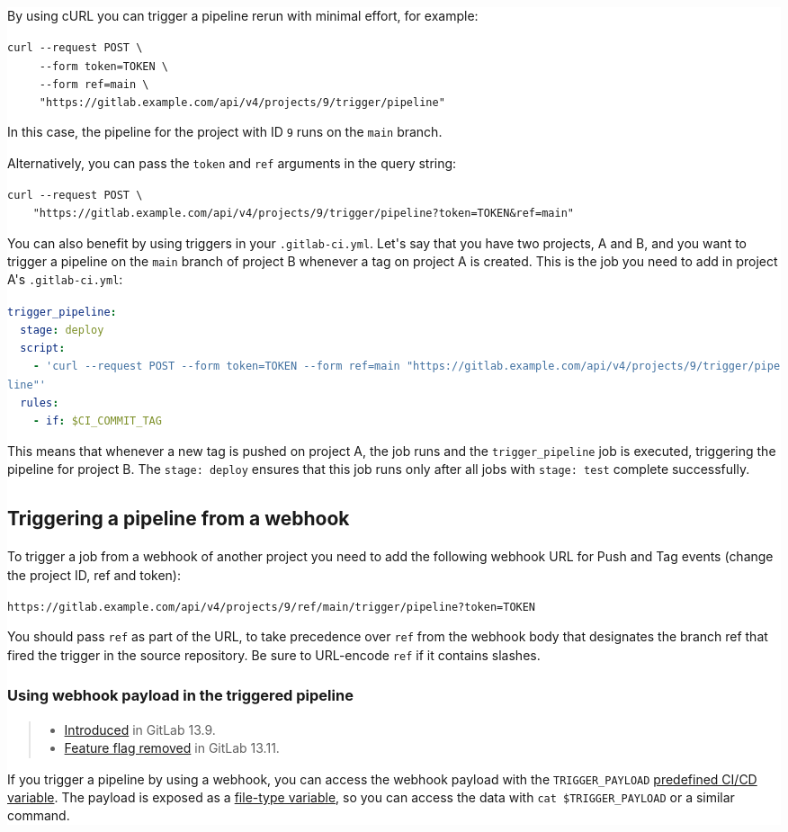 By using cURL you can trigger a pipeline rerun with minimal effort, for example:

```shell
curl --request POST \
     --form token=TOKEN \
     --form ref=main \
     "https://gitlab.example.com/api/v4/projects/9/trigger/pipeline"
```

In this case, the pipeline for the project with ID `9` runs on the `main` branch.

Alternatively, you can pass the `token` and `ref` arguments in the query string:

```shell
curl --request POST \
    "https://gitlab.example.com/api/v4/projects/9/trigger/pipeline?token=TOKEN&ref=main"
```

You can also benefit by using triggers in your `.gitlab-ci.yml`. Let's say that
you have two projects, A and B, and you want to trigger a pipeline on the `main`
branch of project B whenever a tag on project A is created. This is the job you
need to add in project A's `.gitlab-ci.yml`:

```yaml
trigger_pipeline:
  stage: deploy
  script:
    - 'curl --request POST --form token=TOKEN --form ref=main "https://gitlab.example.com/api/v4/projects/9/trigger/pipeline"'
  rules:
    - if: $CI_COMMIT_TAG
```

This means that whenever a new tag is pushed on project A, the job runs and the
`trigger_pipeline` job is executed, triggering the pipeline for project B. The
`stage: deploy` ensures that this job runs only after all jobs with
`stage: test` complete successfully.

## Triggering a pipeline from a webhook

To trigger a job from a webhook of another project you need to add the following
webhook URL for Push and Tag events (change the project ID, ref and token):

```plaintext
https://gitlab.example.com/api/v4/projects/9/ref/main/trigger/pipeline?token=TOKEN
```

You should pass `ref` as part of the URL, to take precedence over `ref` from
the webhook body that designates the branch ref that fired the trigger in the
source repository. Be sure to URL-encode `ref` if it contains slashes.

### Using webhook payload in the triggered pipeline

> - [Introduced](https://gitlab.com/gitlab-org/gitlab/-/issues/31197) in GitLab 13.9.
> - [Feature flag removed](https://gitlab.com/gitlab-org/gitlab/-/issues/321027) in GitLab 13.11.

If you trigger a pipeline by using a webhook, you can access the webhook payload with
the `TRIGGER_PAYLOAD` [predefined CI/CD variable](../variables/predefined_variables.md).
The payload is exposed as a [file-type variable](../variables/index.md#cicd-variable-types),
so you can access the data with `cat $TRIGGER_PAYLOAD` or a similar command.
